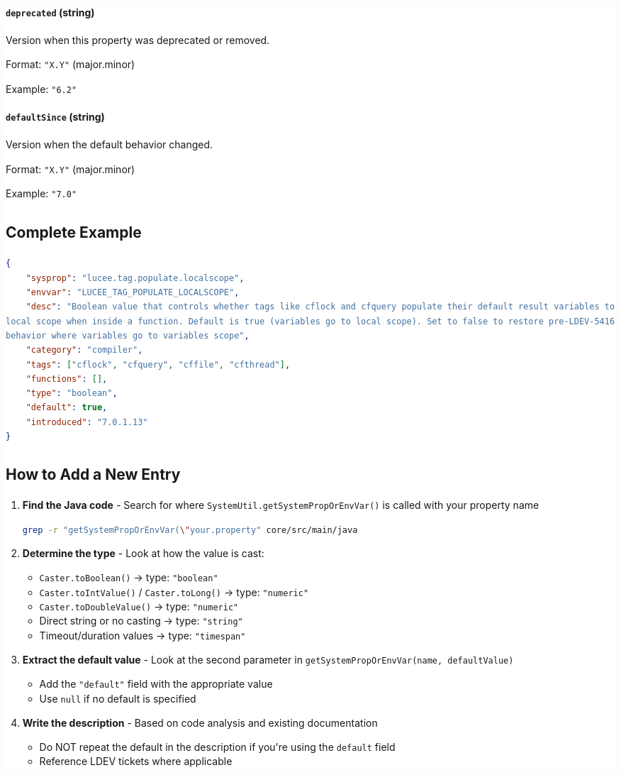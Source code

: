 #### `deprecated` (string)
Version when this property was deprecated or removed.

Format: `"X.Y"` (major.minor)

Example: `"6.2"`

#### `defaultSince` (string)
Version when the default behavior changed.

Format: `"X.Y"` (major.minor)

Example: `"7.0"`

## Complete Example

```json
{
	"sysprop": "lucee.tag.populate.localscope",
	"envvar": "LUCEE_TAG_POPULATE_LOCALSCOPE",
	"desc": "Boolean value that controls whether tags like cflock and cfquery populate their default result variables to local scope when inside a function. Default is true (variables go to local scope). Set to false to restore pre-LDEV-5416 behavior where variables go to variables scope",
	"category": "compiler",
	"tags": ["cflock", "cfquery", "cffile", "cfthread"],
	"functions": [],
	"type": "boolean",
	"default": true,
	"introduced": "7.0.1.13"
}
```

## How to Add a New Entry

1. **Find the Java code** - Search for where `SystemUtil.getSystemPropOrEnvVar()` is called with your property name

   ```bash
   grep -r "getSystemPropOrEnvVar(\"your.property" core/src/main/java
   ```

2. **Determine the type** - Look at how the value is cast:
   - `Caster.toBoolean()` → type: `"boolean"`
   - `Caster.toIntValue()` / `Caster.toLong()` → type: `"numeric"`
   - `Caster.toDoubleValue()` → type: `"numeric"`
   - Direct string or no casting → type: `"string"`
   - Timeout/duration values → type: `"timespan"`

3. **Extract the default value** - Look at the second parameter in `getSystemPropOrEnvVar(name, defaultValue)`
   - Add the `"default"` field with the appropriate value
   - Use `null` if no default is specified

4. **Write the description** - Based on code analysis and existing documentation
   - Do NOT repeat the default in the description if you're using the `default` field
   - Reference LDEV tickets where applicable

